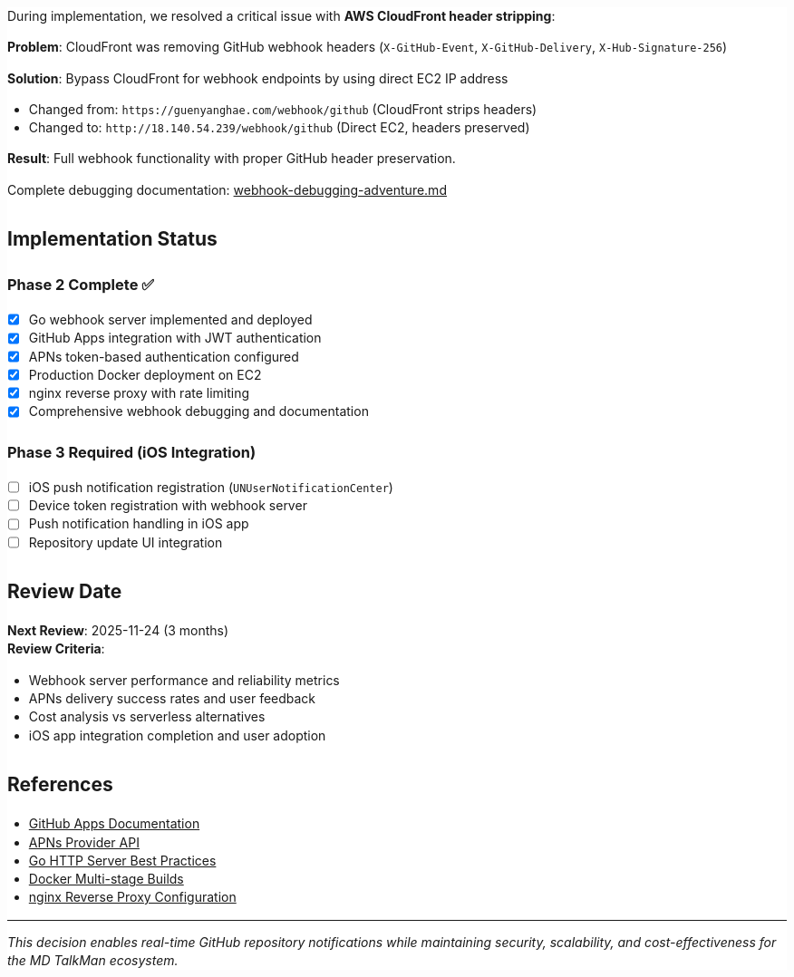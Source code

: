 During implementation, we resolved a critical issue with **AWS CloudFront header stripping**:

**Problem**: CloudFront was removing GitHub webhook headers (`X-GitHub-Event`, `X-GitHub-Delivery`, `X-Hub-Signature-256`)

**Solution**: Bypass CloudFront for webhook endpoints by using direct EC2 IP address
- Changed from: `https://guenyanghae.com/webhook/github` (CloudFront strips headers)  
- Changed to: `http://18.140.54.239/webhook/github` (Direct EC2, headers preserved)

**Result**: Full webhook functionality with proper GitHub header preservation.

Complete debugging documentation: [webhook-debugging-adventure.md](../../webhook-debugging-adventure.md)

## Implementation Status

### Phase 2 Complete ✅
- [x] Go webhook server implemented and deployed
- [x] GitHub Apps integration with JWT authentication  
- [x] APNs token-based authentication configured
- [x] Production Docker deployment on EC2
- [x] nginx reverse proxy with rate limiting
- [x] Comprehensive webhook debugging and documentation

### Phase 3 Required (iOS Integration)
- [ ] iOS push notification registration (`UNUserNotificationCenter`)
- [ ] Device token registration with webhook server
- [ ] Push notification handling in iOS app
- [ ] Repository update UI integration

## Review Date

**Next Review**: 2025-11-24 (3 months)  
**Review Criteria**: 
- Webhook server performance and reliability metrics
- APNs delivery success rates and user feedback
- Cost analysis vs serverless alternatives
- iOS app integration completion and user adoption

## References

- [GitHub Apps Documentation](https://docs.github.com/en/developers/apps/building-github-apps)
- [APNs Provider API](https://developer.apple.com/documentation/usernotifications/setting_up_a_remote_notification_server)
- [Go HTTP Server Best Practices](https://golang.org/doc/articles/wiki/)
- [Docker Multi-stage Builds](https://docs.docker.com/develop/dev-best-practices/)
- [nginx Reverse Proxy Configuration](https://docs.nginx.com/nginx/admin-guide/web-server/reverse-proxy/)

---

*This decision enables real-time GitHub repository notifications while maintaining security, scalability, and cost-effectiveness for the MD TalkMan ecosystem.*